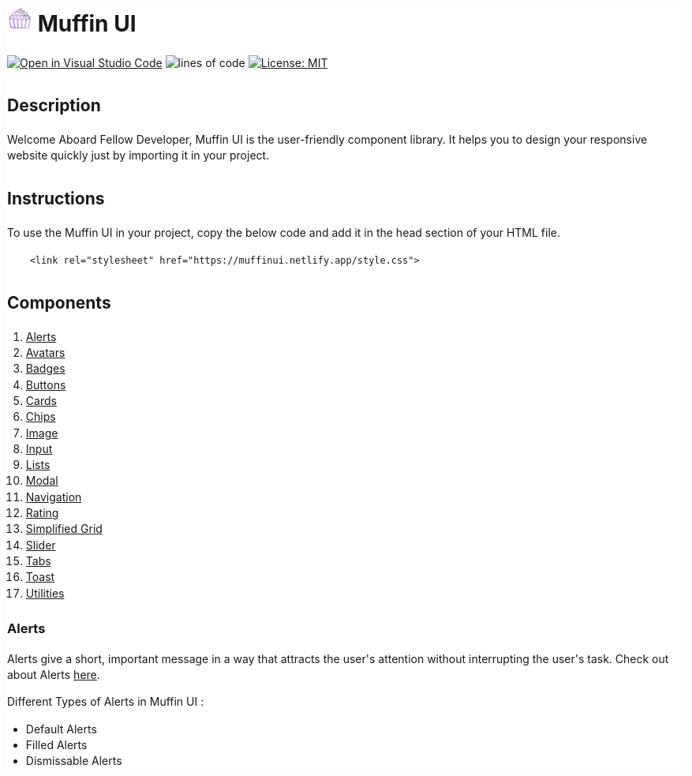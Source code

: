 
# [![MuffinUI Logo](https://github.com/romabulani/MuffinUI/blob/dev/assets/favicon-32x32.png)](https://muffinui.netlify.app/) Muffin UI

[![Open in Visual Studio Code](https://open.vscode.dev/badges/open-in-vscode.svg)](https://open.vscode.dev/romabulani/MuffinUI)
![lines of code](https://tokei.rs/b1/github/romabulani/MuffinUI)
[![License: MIT](https://img.shields.io/badge/License-MIT-yellow.svg)](https://opensource.org/licenses/MIT)

## Description

Welcome Aboard Fellow Developer, Muffin UI is the user-friendly component library. It helps you to design your responsive website quickly just by importing it in your project.

## Instructions
To use the Muffin UI in your project, copy the below code and add it in the head section of your HTML file.

```
    <link rel="stylesheet" href="https://muffinui.netlify.app/style.css">   
```

## Components
1. [Alerts](#alerts)
2. [Avatars](#avatars)
3. [Badges](#badges)
4. [Buttons](#buttons)
5. [Cards](#cards)
6. [Chips](#chips)
7. [Image](#image)
8. [Input](#input)
9. [Lists](#lists)
10. [Modal](#modal)
11. [Navigation](#navigation)
12. [Rating](#rating)
13. [Simplified Grid](#simplified-grid)
14. [Slider](#slider)
15. [Tabs](#tabs)
16. [Toast](#toast)
17. [Utilities](#utilities)

### Alerts
Alerts give a short, important message in a way that attracts the user's attention without interrupting the user's task. Check out about Alerts [here](https://muffinui.netlify.app/components/alert/alert).

Different Types of Alerts in Muffin UI :
- Default Alerts
- Filled Alerts
- Dismissable Alerts
